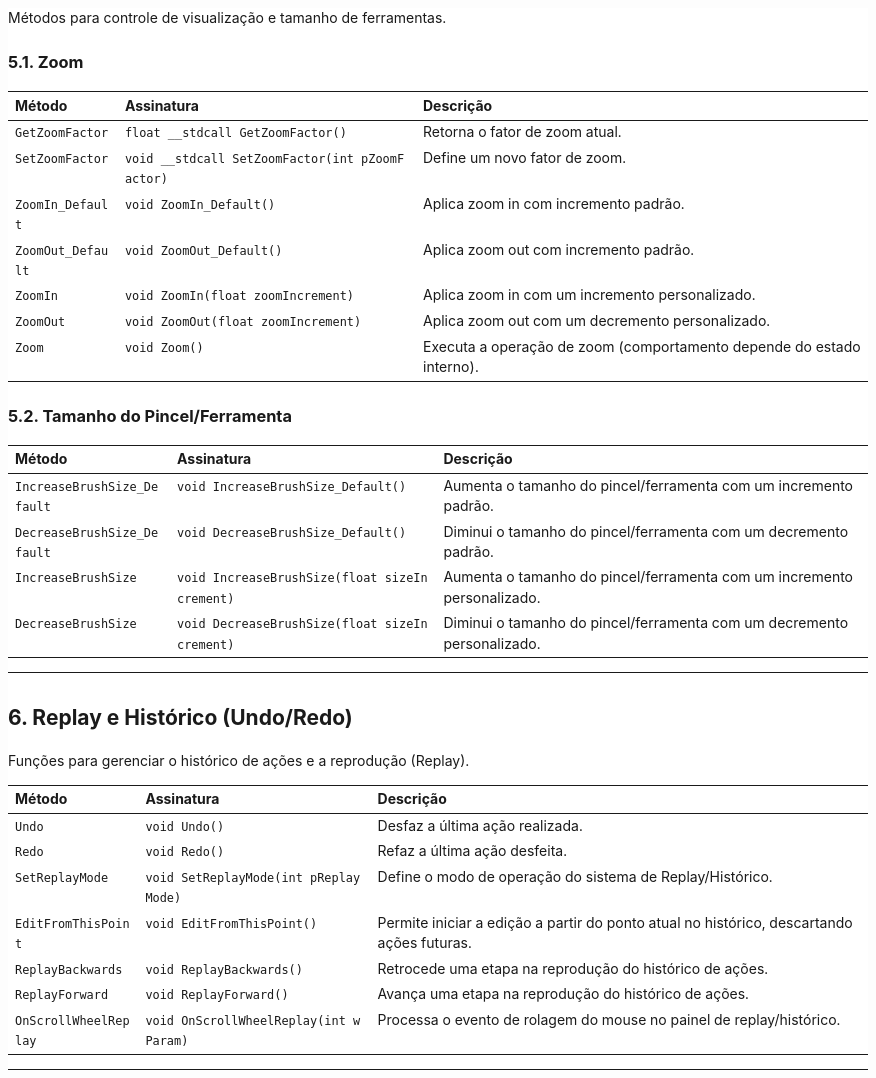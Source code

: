 Métodos para controle de visualização e tamanho de ferramentas.

### 5.1. Zoom

| Método | Assinatura | Descrição |
| :--- | :--- | :--- |
| `GetZoomFactor` | `float __stdcall GetZoomFactor()` | Retorna o fator de zoom atual. |
| `SetZoomFactor` | `void __stdcall SetZoomFactor(int pZoomFactor)` | Define um novo fator de zoom. |
| `ZoomIn_Default` | `void ZoomIn_Default()` | Aplica zoom in com incremento padrão. |
| `ZoomOut_Default` | `void ZoomOut_Default()` | Aplica zoom out com incremento padrão. |
| `ZoomIn` | `void ZoomIn(float zoomIncrement)` | Aplica zoom in com um incremento personalizado. |
| `ZoomOut` | `void ZoomOut(float zoomIncrement)` | Aplica zoom out com um decremento personalizado. |
| `Zoom` | `void Zoom()` | Executa a operação de zoom (comportamento depende do estado interno). |

### 5.2. Tamanho do Pincel/Ferramenta

| Método | Assinatura | Descrição |
| :--- | :--- | :--- |
| `IncreaseBrushSize_Default` | `void IncreaseBrushSize_Default()` | Aumenta o tamanho do pincel/ferramenta com um incremento padrão. |
| `DecreaseBrushSize_Default` | `void DecreaseBrushSize_Default()` | Diminui o tamanho do pincel/ferramenta com um decremento padrão. |
| `IncreaseBrushSize` | `void IncreaseBrushSize(float sizeIncrement)` | Aumenta o tamanho do pincel/ferramenta com um incremento personalizado. |
| `DecreaseBrushSize` | `void DecreaseBrushSize(float sizeIncrement)` | Diminui o tamanho do pincel/ferramenta com um decremento personalizado. |

---

## 6. Replay e Histórico (Undo/Redo)

Funções para gerenciar o histórico de ações e a reprodução (Replay).

| Método | Assinatura | Descrição |
| :--- | :--- | :--- |
| `Undo` | `void Undo()` | Desfaz a última ação realizada. |
| `Redo` | `void Redo()` | Refaz a última ação desfeita. |
| `SetReplayMode` | `void SetReplayMode(int pReplayMode)` | Define o modo de operação do sistema de Replay/Histórico. |
| `EditFromThisPoint` | `void EditFromThisPoint()` | Permite iniciar a edição a partir do ponto atual no histórico, descartando ações futuras. |
| `ReplayBackwards` | `void ReplayBackwards()` | Retrocede uma etapa na reprodução do histórico de ações. |
| `ReplayForward` | `void ReplayForward()` | Avança uma etapa na reprodução do histórico de ações. |
| `OnScrollWheelReplay` | `void OnScrollWheelReplay(int wParam)` | Processa o evento de rolagem do mouse no painel de replay/histórico. |

---

